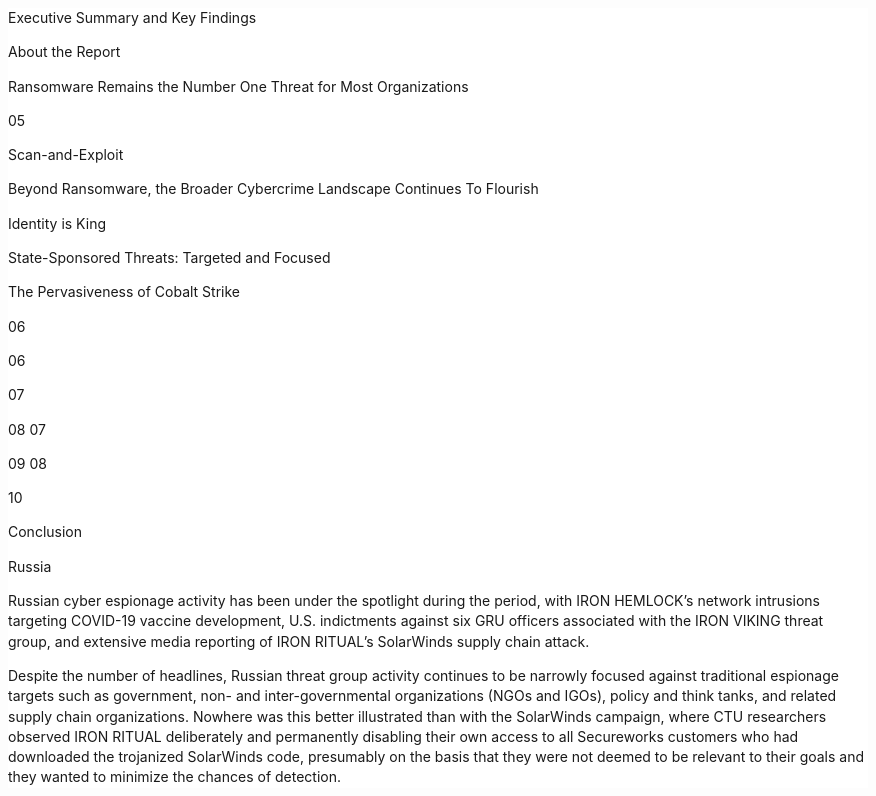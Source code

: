 Executive Summary 
and Key Findings

About the Report

Ransomware Remains 
the Number One Threat 
for Most Organizations

05

Scan\-and\-Exploit

Beyond Ransomware, 
the Broader Cybercrime 
Landscape Continues 
To Flourish

Identity is King

State\-Sponsored Threats: 
Targeted and Focused

The Pervasiveness 
of Cobalt Strike

06

06

07

08
07

09
08

10

Conclusion

Russia

Russian cyber espionage activity has been under the spotlight during 
the period, with IRON HEMLOCK’s network intrusions targeting 
COVID\-19 vaccine development, U.S. indictments against six GRU 
officers associated with the IRON VIKING threat group, and extensive 
media reporting of IRON RITUAL’s SolarWinds supply chain attack. 

Despite the number of headlines, Russian threat group activity 
continues to be narrowly focused against traditional espionage targets 
such as government, non\- and inter\-governmental organizations 
(NGOs and IGOs), policy and think tanks, and related supply chain 
organizations. Nowhere was this better illustrated than with the 
SolarWinds campaign, where CTU researchers observed IRON 
RITUAL deliberately and permanently disabling their own access 
to all Secureworks customers who had downloaded the trojanized 
SolarWinds code, presumably on the basis that they were not deemed 
to be relevant to their goals and they wanted to minimize the chances 
of detection. 
